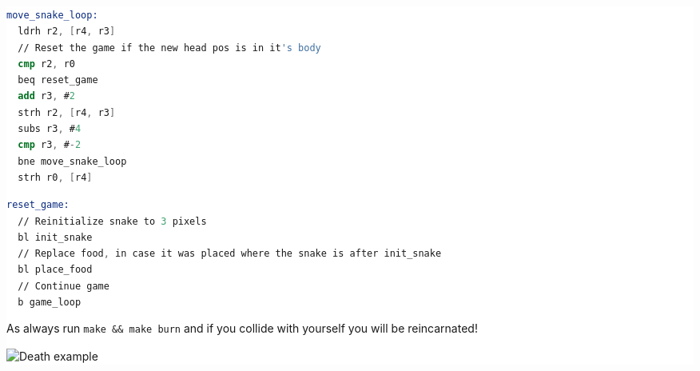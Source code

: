 ```nasm
move_snake_loop:
  ldrh r2, [r4, r3]
  // Reset the game if the new head pos is in it's body
  cmp r2, r0
  beq reset_game
  add r3, #2
  strh r2, [r4, r3]
  subs r3, #4
  cmp r3, #-2
  bne move_snake_loop
  strh r0, [r4]
```

```nasm
reset_game:
  // Reinitialize snake to 3 pixels
  bl init_snake
  // Replace food, in case it was placed where the snake is after init_snake
  bl place_food
  // Continue game
  b game_loop
```

As always run `make && make burn` and if you collide with yourself you will be reincarnated!  

![Death example](/assets/img/death.gif)
